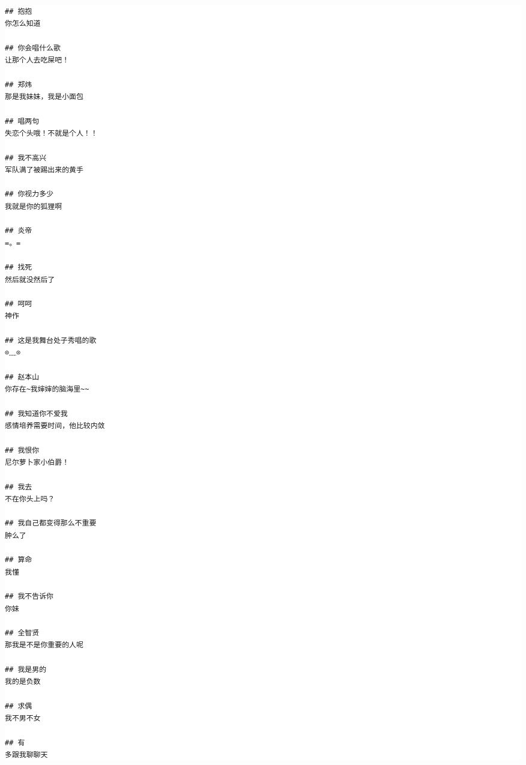 ~~~~(>_<)~~~~
## 抱抱
你怎么知道

## 你会唱什么歌
让那个人去吃屎吧！

## 郑炜
那是我妹妹，我是小面包

## 唱两句
失恋个头哦！不就是个人！！

## 我不高兴
军队满了被踢出来的黄手

## 你视力多少
我就是你的狐狸啊

## 炎帝
=。=

## 找死
然后就没然后了

## 呵呵
神作

## 这是我舞台处子秀唱的歌
⊙﹏⊙

## 赵本山
你存在~我婶婶的脑海里~~

## 我知道你不爱我
感情培养需要时间，他比较内敛

## 我恨你
尼尔萝卜家小伯爵！

## 我去
不在你头上吗？

## 我自己都变得那么不重要
肿么了

## 算命
我懂

## 我不告诉你
你妹

## 全智贤
那我是不是你重要的人呢

## 我是男的
我的是负数

## 求偶
我不男不女

## 有
多跟我聊聊天

~~~~